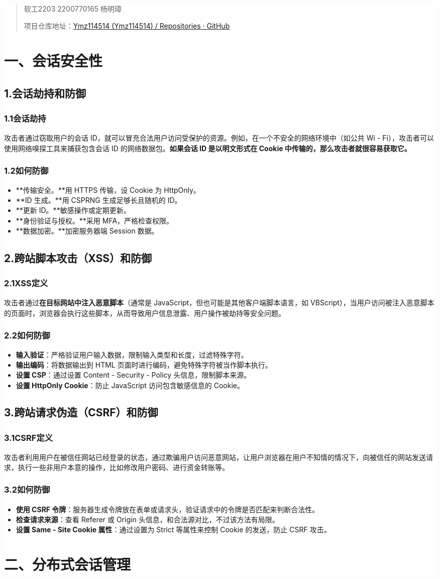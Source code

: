 > 软工2203 2200770165 杨明璋
>
> 项目仓库地址：[Ymz114514 (Ymz114514) / Repositories · GitHub](https://github.com/Ymz114514?tab=repositories)

# 一、会话安全性

## 1.会话劫持和防御

### 1.1会话劫持

攻击者通过窃取用户的会话 ID，就可以冒充合法用户访问受保护的资源。例如，在一个不安全的网络环境中（如公共 Wi - Fi），攻击者可以使用网络嗅探工具来捕获包含会话 ID 的网络数据包。**如果会话 ID 是以明文形式在 Cookie 中传输的，那么攻击者就很容易获取它。**

### 1.2如何防御

- **传输安全。**用 HTTPS 传输，设 Cookie 为 HttpOnly。
- **ID 生成。**用 CSPRNG 生成足够长且随机的 ID。
- **更新 ID。**敏感操作或定期更新。
- **身份验证与授权。**采用 MFA，严格检查权限。
- **数据加密。**加密服务器端 Session 数据。

## 2.跨站脚本攻击（XSS）和防御

### 2.1XSS定义

攻击者通过**在目标网站中注入恶意脚本**（通常是 JavaScript，但也可能是其他客户端脚本语言，如 VBScript），当用户访问被注入恶意脚本的页面时，浏览器会执行这些脚本，从而导致用户信息泄露、用户操作被劫持等安全问题。

### 2.2如何防御

- **输入验证**：严格验证用户输入数据，限制输入类型和长度，过滤特殊字符。
- **输出编码**：将数据输出到 HTML 页面时进行编码，避免特殊字符被当作脚本执行。
- **设置 CSP**：通过设置 Content - Security - Policy 头信息，限制脚本来源。
- **设置 HttpOnly Cookie**：防止 JavaScript 访问包含敏感信息的 Cookie。

## 3.跨站请求伪造（CSRF）和防御

### 3.1CSRF定义

攻击者利用用户在被信任网站已经登录的状态，通过欺骗用户访问恶意网站，让用户浏览器在用户不知情的情况下，向被信任的网站发送请求，执行一些非用户本意的操作，比如修改用户密码、进行资金转账等。

### 3.2如何防御

- **使用 CSRF 令牌**：服务器生成令牌放在表单或请求头，验证请求中的令牌是否匹配来判断合法性。
- **检查请求来源**：查看 Referer 或 Origin 头信息，和合法源对比，不过该方法有局限。
- **设置 Same - Site Cookie 属性**：通过设置为 Strict 等属性来控制 Cookie 的发送，防止 CSRF 攻击。



# 二、分布式会话管理
